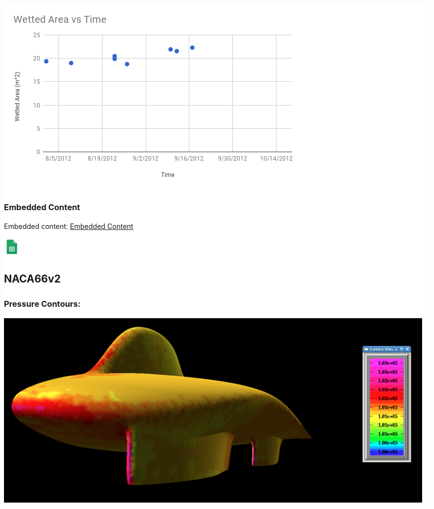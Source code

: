 ![](../../../../../assets/image_f50aa0399c.png)

[](https://docs.google.com/spreadsheets/d/0Ag4AxbL4qxledGZGUGZ3eDNxX2Jia2FacThLWjQ1N1E/edit)

### Embedded Content

Embedded content: [Embedded Content]()

<iframe width="100%" height="400" src="" frameborder="0"></iframe>

![](../../../../../assets/sheets_32dp.png)

## NACA66v2

[](#h.wdv4s7x70uzq)

### Pressure Contours:

[](#h.99okvv1ilte3)

![](../../../../../assets/image_25c01db327.png)

